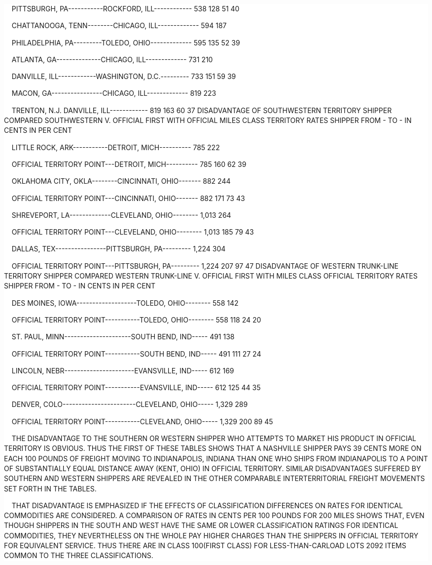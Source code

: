     PITTSBURGH, PA-----------ROCKFORD, ILL------------   538      128 51    40

    CHATTANOOGA, TENN--------CHICAGO, ILL------------- 594      187

    PHILADELPHIA, PA---------TOLEDO, OHIO-------------   595      135 52           39

    ATLANTA, GA--------------CHICAGO, ILL-------------   731      210

    DANVILLE, ILL------------WASHINGTON, D.C.---------   733      151 59           39

    MACON, GA----------------CHICAGO, ILL-------------   819      223

    TRENTON, N.J.            DANVILLE, ILL------------   819      163 60           37 DISADVANTAGE OF SOUTHWESTERN TERRITORY SHIPPER COMPARED SOUTHWESTERN V. OFFICIAL   FIRST       WITH OFFICIAL MILES    CLASS         TERRITORY RATES SHIPPER FROM -                    TO -                         IN CENTS  IN PER CENT

    LITTLE ROCK, ARK-----------DETROIT, MICH----------    785     222

    OFFICIAL TERRITORY POINT---DETROIT, MICH----------    785     160 62           39

    OKLAHOMA CITY, OKLA--------CINCINNATI, OHIO-------    882     244

    OFFICIAL TERRITORY POINT---CINCINNATI, OHIO-------    882     171 73           43

    SHREVEPORT, LA-------------CLEVELAND, OHIO--------  1,013    264

    OFFICIAL TERRITORY POINT---CLEVELAND, OHIO-------- 1,013     185 79           43

    DALLAS, TEX----------------PITTSBURGH, PA---------  1,224     304

    OFFICIAL TERRITORY POINT---PITTSBURGH, PA---------  1,224     207  97 47 DISADVANTAGE OF WESTERN TRUNK-LINE TERRITORY SHIPPER COMPARED WESTERN TRUNK-LINE V. OFFICIAL                            FIRST WITH MILES  CLASS   OFFICIAL TERRITORY RATES         SHIPPER FROM -                       TO - IN CENTS  IN PER CENT

    DES MOINES, IOWA-------------------TOLEDO, OHIO--------   558   142

    OFFICIAL TERRITORY POINT-----------TOLEDO, OHIO--------   558   118 24           20

    ST. PAUL, MINN---------------------SOUTH BEND, IND-----   491   138

    OFFICIAL TERRITORY POINT-----------SOUTH BEND, IND-----   491   111 27           24

    LINCOLN, NEBR----------------------EVANSVILLE, IND-----   612   169

    OFFICIAL TERRITORY POINT-----------EVANSVILLE, IND-----   612   125 44           35

    DENVER, COLO-----------------------CLEVELAND, OHIO----- 1,329   289

    OFFICIAL TERRITORY POINT-----------CLEVELAND, OHIO----- 1,329   200 89           45

    THE DISADVANTAGE TO THE SOUTHERN OR WESTERN SHIPPER WHO ATTEMPTS TO MARKET HIS PRODUCT IN OFFICIAL TERRITORY IS OBVIOUS.  THUS THE FIRST OF THESE TABLES SHOWS THAT A NASHVILLE SHIPPER PAYS 39 CENTS MORE ON EACH 100 POUNDS OF FREIGHT MOVING TO INDIANAPOLIS, INDIANA THAN ONE WHO SHIPS FROM INDIANAPOLIS TO A POINT OF SUBSTANTIALLY EQUAL DISTANCE AWAY (KENT, OHIO) IN OFFICIAL TERRITORY.  SIMILAR DISADVANTAGES SUFFERED BY SOUTHERN AND WESTERN SHIPPERS ARE REVEALED IN THE OTHER COMPARABLE INTERTERRITORIAL FREIGHT MOVEMENTS SET FORTH IN THE TABLES.

    THAT DISADVANTAGE IS EMPHASIZED IF THE EFFECTS OF CLASSIFICATION DIFFERENCES ON RATES FOR IDENTICAL COMMODITIES ARE CONSIDERED.  A COMPARISON OF RATES IN CENTS PER 100 POUNDS FOR 200 MILES SHOWS THAT, EVEN THOUGH SHIPPERS IN THE SOUTH AND WEST HAVE THE SAME OR LOWER CLASSIFICATION RATINGS FOR IDENTICAL COMMODITIES, THEY NEVERTHELESS ON THE WHOLE PAY HIGHER CHARGES THAN THE SHIPPERS IN OFFICIAL TERRITORY FOR EQUIVALENT SERVICE.  THUS THERE ARE IN CLASS 100(FIRST CLASS) FOR LESS-THAN-CARLOAD LOTS 2092 ITEMS COMMON TO THE THREE CLASSIFICATIONS.
